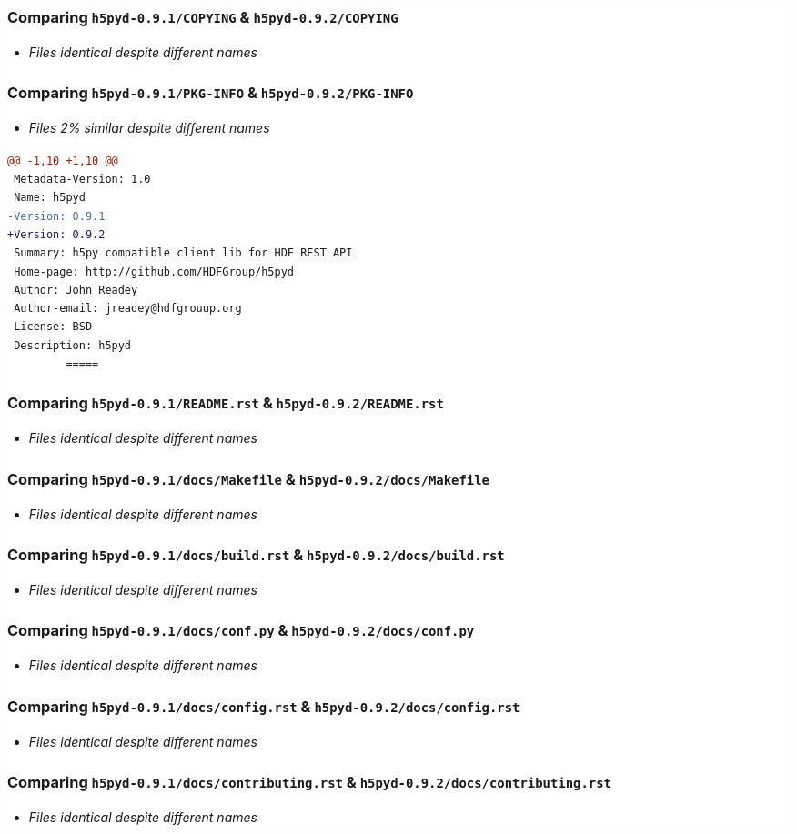 ### Comparing `h5pyd-0.9.1/COPYING` & `h5pyd-0.9.2/COPYING`

 * *Files identical despite different names*

### Comparing `h5pyd-0.9.1/PKG-INFO` & `h5pyd-0.9.2/PKG-INFO`

 * *Files 2% similar despite different names*

```diff
@@ -1,10 +1,10 @@
 Metadata-Version: 1.0
 Name: h5pyd
-Version: 0.9.1
+Version: 0.9.2
 Summary: h5py compatible client lib for HDF REST API
 Home-page: http://github.com/HDFGroup/h5pyd
 Author: John Readey
 Author-email: jreadey@hdfgrouup.org
 License: BSD
 Description: h5pyd
         =====
```

### Comparing `h5pyd-0.9.1/README.rst` & `h5pyd-0.9.2/README.rst`

 * *Files identical despite different names*

### Comparing `h5pyd-0.9.1/docs/Makefile` & `h5pyd-0.9.2/docs/Makefile`

 * *Files identical despite different names*

### Comparing `h5pyd-0.9.1/docs/build.rst` & `h5pyd-0.9.2/docs/build.rst`

 * *Files identical despite different names*

### Comparing `h5pyd-0.9.1/docs/conf.py` & `h5pyd-0.9.2/docs/conf.py`

 * *Files identical despite different names*

### Comparing `h5pyd-0.9.1/docs/config.rst` & `h5pyd-0.9.2/docs/config.rst`

 * *Files identical despite different names*

### Comparing `h5pyd-0.9.1/docs/contributing.rst` & `h5pyd-0.9.2/docs/contributing.rst`

 * *Files identical despite different names*

